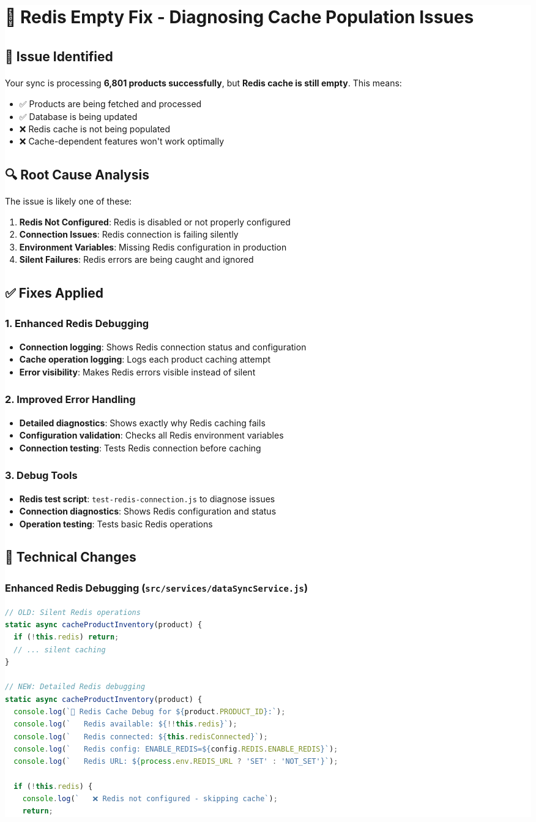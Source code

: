 # 🔴 Redis Empty Fix - Diagnosing Cache Population Issues

## 🚨 **Issue Identified**

Your sync is processing **6,801 products successfully**, but **Redis cache is still empty**. This means:

- ✅ Products are being fetched and processed
- ✅ Database is being updated
- ❌ Redis cache is not being populated
- ❌ Cache-dependent features won't work optimally

## 🔍 **Root Cause Analysis**

The issue is likely one of these:

1. **Redis Not Configured**: Redis is disabled or not properly configured
2. **Connection Issues**: Redis connection is failing silently
3. **Environment Variables**: Missing Redis configuration in production
4. **Silent Failures**: Redis errors are being caught and ignored

## ✅ **Fixes Applied**

### 1. **Enhanced Redis Debugging**
- **Connection logging**: Shows Redis connection status and configuration
- **Cache operation logging**: Logs each product caching attempt
- **Error visibility**: Makes Redis errors visible instead of silent

### 2. **Improved Error Handling**
- **Detailed diagnostics**: Shows exactly why Redis caching fails
- **Configuration validation**: Checks all Redis environment variables
- **Connection testing**: Tests Redis connection before caching

### 3. **Debug Tools**
- **Redis test script**: `test-redis-connection.js` to diagnose issues
- **Connection diagnostics**: Shows Redis configuration and status
- **Operation testing**: Tests basic Redis operations

## 🔧 **Technical Changes**

### **Enhanced Redis Debugging** (`src/services/dataSyncService.js`)
```javascript
// OLD: Silent Redis operations
static async cacheProductInventory(product) {
  if (!this.redis) return;
  // ... silent caching
}

// NEW: Detailed Redis debugging
static async cacheProductInventory(product) {
  console.log(`🔴 Redis Cache Debug for ${product.PRODUCT_ID}:`);
  console.log(`   Redis available: ${!!this.redis}`);
  console.log(`   Redis connected: ${this.redisConnected}`);
  console.log(`   Redis config: ENABLE_REDIS=${config.REDIS.ENABLE_REDIS}`);
  console.log(`   Redis URL: ${process.env.REDIS_URL ? 'SET' : 'NOT_SET'}`);
  
  if (!this.redis) {
    console.log(`   ❌ Redis not configured - skipping cache`);
    return;
```